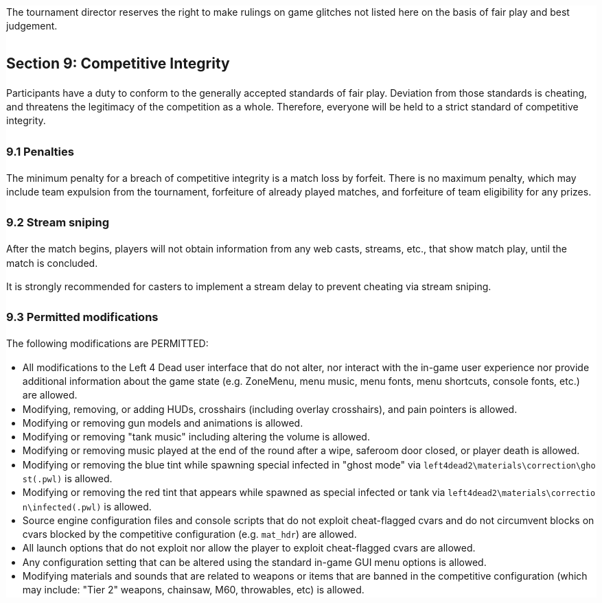  The tournament director reserves the right to make rulings on game glitches
 not listed here on the basis of fair play and best judgement.

## Section 9: Competitive Integrity

Participants have a duty to conform to the generally accepted standards of fair
play. Deviation from those standards is cheating, and threatens the legitimacy
of the competition as a whole. Therefore, everyone will be held to a strict
standard of competitive integrity.

### 9.1 Penalties

The minimum penalty for a breach of competitive integrity is a match loss by
forfeit. There is no maximum penalty, which may include team expulsion from the
tournament, forfeiture of already played matches, and forfeiture of team
eligibility for any prizes.

### 9.2 Stream sniping

After the match begins, players will not obtain information from any web casts,
streams, etc., that show match play, until the match is concluded.
  
It is strongly recommended for casters to implement a stream delay to prevent
cheating via stream sniping.

### 9.3 Permitted modifications

The following modifications are PERMITTED:

- All modifications to the Left 4 Dead user interface that do not alter, nor
  interact with the in-game user experience nor provide additional information
  about the game state (e.g. ZoneMenu, menu music, menu fonts, menu shortcuts,
  console fonts, etc.) are allowed.
- Modifying, removing, or adding HUDs, crosshairs (including overlay
  crosshairs), and pain pointers is allowed.
- Modifying or removing gun models and animations is allowed.
- Modifying or removing "tank music" including altering the volume is allowed.
- Modifying or removing music played at the end of the round after a wipe,
  saferoom door closed, or player death is allowed.
- Modifying or removing the blue tint while spawning special infected in "ghost
  mode" via `left4dead2\materials\correction\ghost(.pwl)` is allowed.
- Modifying or removing the red tint that appears while spawned as special
  infected or tank via `left4dead2\materials\correction\infected(.pwl)` is
  allowed.
- Source engine configuration files and console scripts that do not exploit
  cheat-flagged cvars and do not circumvent blocks on cvars blocked by the
  competitive configuration (e.g. `mat_hdr`) are allowed.
- All launch options that do not exploit nor allow the player to exploit
  cheat-flagged cvars are allowed.
- Any configuration setting that can be altered using the standard in-game GUI
  menu options is allowed.
- Modifying materials and sounds that are related to weapons or items that are
  banned in the competitive configuration (which may include: "Tier 2" weapons,
  chainsaw, M60, throwables, etc) is allowed.
